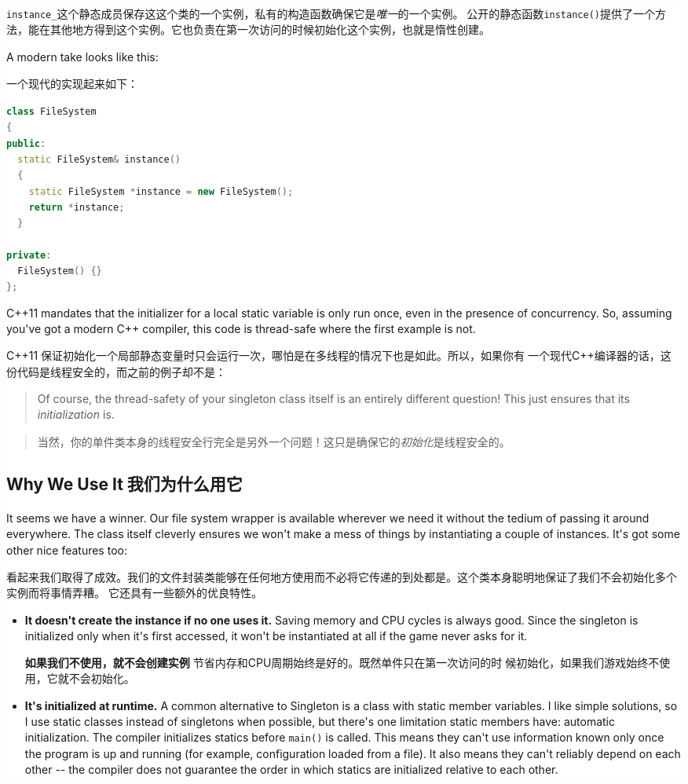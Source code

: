 `instance_`这个静态成员保存这这个类的一个实例，私有的构造函数确保它是*唯一*的一个实例。
公开的静态函数`instance()`提供了一个方法，能在其他地方得到这个实例。它也负责在第一次访问的时候初始化这个实例，也就是惰性创建。

A modern take looks like this:

一个现代的实现起来如下：

```c++
class FileSystem
{
public:
  static FileSystem& instance()
  {
    static FileSystem *instance = new FileSystem();
    return *instance;
  }

private:
  FileSystem() {}
};
```

C++11 <span name="thread">mandates</span> that the initializer for a local
static variable is only run once, even in the presence of concurrency. So,
assuming you've got a modern C++ compiler, this code is thread-safe where the
first example is not.

C++11 保证初始化一个局部静态变量时只会运行一次，哪怕是在多线程的情况下也是如此。所以，如果你有
一个现代C++编译器的话，这份代码是线程安全的，而之前的例子却不是：

<aside name="thread">

>Of course, the thread-safety of your singleton class itself is an entirely
different question! This just ensures that its *initialization* is.

>当然，你的单件类本身的线程安全行完全是另外一个问题！这只是确保它的*初始化*是线程安全的。

</aside>

## Why We Use It 我们为什么用它

It seems we have a winner. Our file system wrapper is available wherever we need
it without the tedium of passing it around everywhere. The class itself cleverly ensures we won't make a mess of things by instantiating a couple of instances.
It's got some other nice features too:

看起来我们取得了成效。我们的文件封装类能够在任何地方使用而不必将它传递的到处都是。这个类本身聪明地保证了我们不会初始化多个实例而将事情弄糟。
它还具有一些额外的优良特性。

*   **It doesn't create the instance if no one uses it.** Saving memory and CPU
    cycles is always good. Since the singleton is initialized only when it's
    first accessed, it won't be instantiated at all if the game never asks for
    it.

    **如果我们不使用，就不会创建实例** 节省内存和CPU周期始终是好的。既然单件只在第一次访问的时	候初始化，如果我们游戏始终不使用，它就不会初始化。

*   **It's initialized at runtime.** A common alternative to Singleton is a
    class with static member variables. I like simple solutions, so I use static
    classes instead of singletons when possible, but there's one limitation
    static members have: automatic initialization. The compiler initializes
    statics before `main()` is called. This means they can't use information
    known only once the program is up and running (for example, configuration
    loaded from a file). It also means they can't reliably depend on each other
    -- the compiler does not guarantee the order in which statics are
    initialized relative to each other.
    